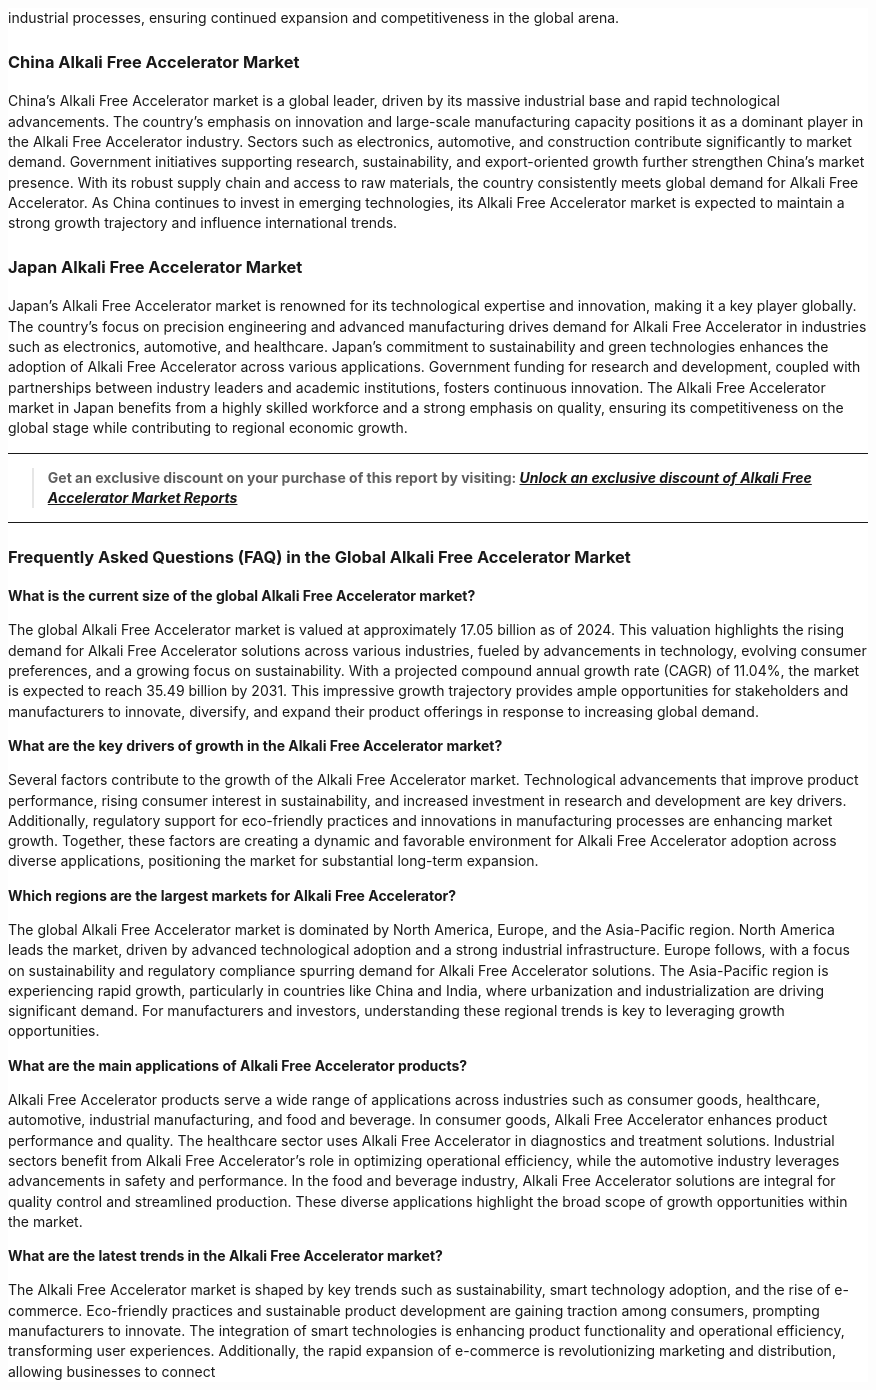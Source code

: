 industrial processes, ensuring continued expansion and competitiveness in the global arena.</p><h3>China Alkali Free Accelerator Market</h3><p>China&rsquo;s Alkali Free Accelerator market is a global leader, driven by its massive industrial base and rapid technological advancements. The country&rsquo;s emphasis on innovation and large-scale manufacturing capacity positions it as a dominant player in the Alkali Free Accelerator industry. Sectors such as electronics, automotive, and construction contribute significantly to market demand. Government initiatives supporting research, sustainability, and export-oriented growth further strengthen China&rsquo;s market presence. With its robust supply chain and access to raw materials, the country consistently meets global demand for Alkali Free Accelerator. As China continues to invest in emerging technologies, its Alkali Free Accelerator market is expected to maintain a strong growth trajectory and influence international trends.</p><h3>Japan Alkali Free Accelerator Market</h3><p>Japan&rsquo;s Alkali Free Accelerator market is renowned for its technological expertise and innovation, making it a key player globally. The country&rsquo;s focus on precision engineering and advanced manufacturing drives demand for Alkali Free Accelerator in industries such as electronics, automotive, and healthcare. Japan&rsquo;s commitment to sustainability and green technologies enhances the adoption of Alkali Free Accelerator across various applications. Government funding for research and development, coupled with partnerships between industry leaders and academic institutions, fosters continuous innovation. The Alkali Free Accelerator market in Japan benefits from a highly skilled workforce and a strong emphasis on quality, ensuring its competitiveness on the global stage while contributing to regional economic growth.</p><hr /><blockquote><p><strong>Get an exclusive discount on your purchase of this report by visiting: <em><a href="://marketresearchpulse.com/ask-for-discount/103463?utm_source=Github&amp;utm_medium=020">Unlock an exclusive discount of Alkali Free Accelerator Market Reports</a></em>&nbsp;</strong></p></blockquote><hr /><h3>Frequently Asked Questions (FAQ) in the Global Alkali Free Accelerator Market</h3><p><strong>What is the current size of the global Alkali Free Accelerator market?</strong></p><p>The global Alkali Free Accelerator market is valued at approximately 17.05 billion as of 2024. This valuation highlights the rising demand for Alkali Free Accelerator solutions across various industries, fueled by advancements in technology, evolving consumer preferences, and a growing focus on sustainability. With a projected compound annual growth rate (CAGR) of 11.04%, the market is expected to reach 35.49 billion by 2031. This impressive growth trajectory provides ample opportunities for stakeholders and manufacturers to innovate, diversify, and expand their product offerings in response to increasing global demand.</p><p><strong>What are the key drivers of growth in the Alkali Free Accelerator market?</strong></p><p>Several factors contribute to the growth of the Alkali Free Accelerator market. Technological advancements that improve product performance, rising consumer interest in sustainability, and increased investment in research and development are key drivers. Additionally, regulatory support for eco-friendly practices and innovations in manufacturing processes are enhancing market growth. Together, these factors are creating a dynamic and favorable environment for Alkali Free Accelerator adoption across diverse applications, positioning the market for substantial long-term expansion.</p><p><strong>Which regions are the largest markets for Alkali Free Accelerator?</strong></p><p>The global Alkali Free Accelerator market is dominated by North America, Europe, and the Asia-Pacific region. North America leads the market, driven by advanced technological adoption and a strong industrial infrastructure. Europe follows, with a focus on sustainability and regulatory compliance spurring demand for Alkali Free Accelerator solutions. The Asia-Pacific region is experiencing rapid growth, particularly in countries like China and India, where urbanization and industrialization are driving significant demand. For manufacturers and investors, understanding these regional trends is key to leveraging growth opportunities.</p><p><strong>What are the main applications of Alkali Free Accelerator products?</strong></p><p>Alkali Free Accelerator products serve a wide range of applications across industries such as consumer goods, healthcare, automotive, industrial manufacturing, and food and beverage. In consumer goods, Alkali Free Accelerator enhances product performance and quality. The healthcare sector uses Alkali Free Accelerator in diagnostics and treatment solutions. Industrial sectors benefit from Alkali Free Accelerator&rsquo;s role in optimizing operational efficiency, while the automotive industry leverages advancements in safety and performance. In the food and beverage industry, Alkali Free Accelerator solutions are integral for quality control and streamlined production. These diverse applications highlight the broad scope of growth opportunities within the market.</p><p><strong>What are the latest trends in the Alkali Free Accelerator market?</strong></p><p>The Alkali Free Accelerator market is shaped by key trends such as sustainability, smart technology adoption, and the rise of e-commerce. Eco-friendly practices and sustainable product development are gaining traction among consumers, prompting manufacturers to innovate. The integration of smart technologies is enhancing product functionality and operational efficiency, transforming user experiences. Additionally, the rapid expansion of e-commerce is revolutionizing marketing and distribution, allowing businesses to connect